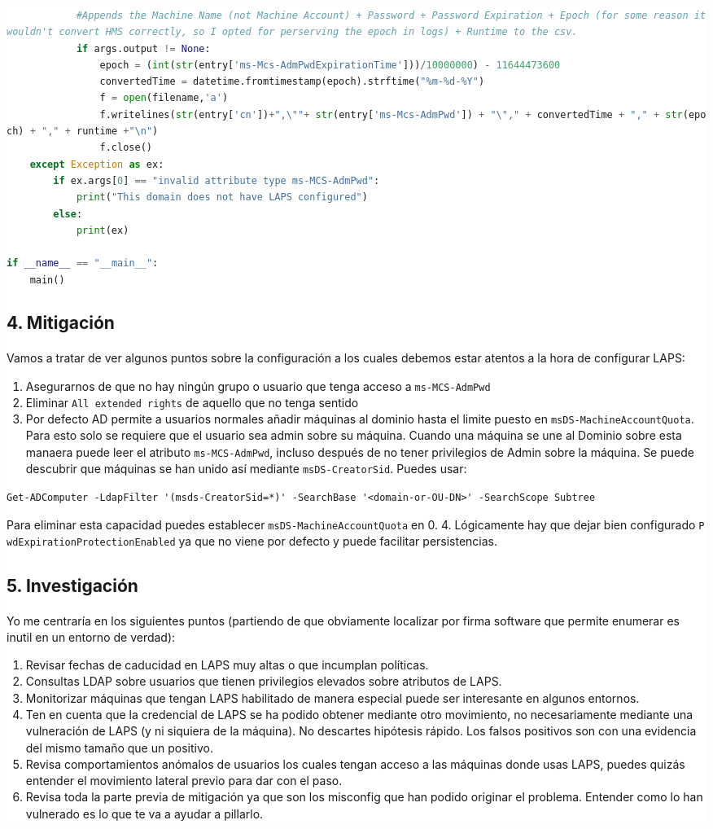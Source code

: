 ```python
            #Appends the Machine Name (not Machine Account) + Password + Password Expiration + Epoch (for some reason it wouldn't convert HMS correctly, so I opted for perserving the epoch in logs) + Runtime to the csv.
            if args.output != None:
                epoch = (int(str(entry['ms-Mcs-AdmPwdExpirationTime']))/10000000) - 11644473600
                convertedTime = datetime.fromtimestamp(epoch).strftime("%m-%d-%Y")
                f = open(filename,'a')
                f.writelines(str(entry['cn'])+",\""+ str(entry['ms-Mcs-AdmPwd']) + "\"," + convertedTime + "," + str(epoch) + "," + runtime +"\n")
                f.close()
    except Exception as ex:
    	if ex.args[0] == "invalid attribute type ms-MCS-AdmPwd":
    		print("This domain does not have LAPS configured")
    	else:
    		print(ex)
    	
if __name__ == "__main__":
    main()
```



## 4. Mitigación
Vamos a tratar de ver algunos puntos sobre la configuración a los cuales debemos estar atentos a la hora de configurar LAPS:
1. Asegurarnos de que no hay ningún grupo o usuario que tenga acceso a `ms-MCS-AdmPwd`
2. Eliminar `All extended rights` de aquello que no tenga sentido
3. Por defecto AD permite a usuarios normales añadir máquinas al dominio hasta el limite puesto en `msDS-MachineAccountQuota`. Para esto solo se requiere que el usuario sea admin sobre su máquina. Cuando una máquina se une al Dominio sobre esta manaera puede leer el atributo `ms-MCS-AdmPwd`, incluso después de no tener privilegios de Admin sobre la máquina. Se puede descubrir que máquinas se han unido así mediante `msDS-CreatorSid`.
Puedes usar:
```text
Get-ADComputer -LdapFilter '(msds-CreatorSid=*)' -SearchBase '<domain-or-OU-DN>' -SearchScope Subtree
```
Para eliminar esta capacidad puedes establecer `msDS-MachineAccountQuota` en 0.
4. Lógicamente hay que dejar bien configurado `PwdExpirationProtectionEnabled` ya que no viene por defecto y puede facilitar persistencias. 



## 5. Investigación
Yo me centraría en los siguientes puntos (partiendo de que obviamente localizar por firma software que permite enumerar es inutil en un entorno de verdad):
1. Revisar fechas de caducidad en LAPS muy altas o que incumplan políticas.
2. Consultas LDAP sobre usuarios que tienen privilegios elevados sobre atributos de LAPS.
3. Monitorizar máquinas que tengan LAPS habilitado de manera especial puede ser interesante en algunos entornos.
4. Ten en cuenta que la credencial de LAPS se ha podido obtener mediante otro movimiento, no necesariamente mediante una vulneración de LAPS (y ni siquiera de la máquina). No descartes hipótesis rápido. Los falsos positivos son con una evidencia del mismo tamaño que un positivo.
5. Revisa comportamientos anómalos de usuarios los cuales tengan acceso a las máquinas donde usas LAPS, puedes quizás entender el movimiento lateral previo para dar con el paso. 
6. Revisa toda la parte previa de mitigación ya que son los misconfig que han podido originar el problema. Entender como lo han vulnerado es lo que te va a ayudar a pillarlo. 
